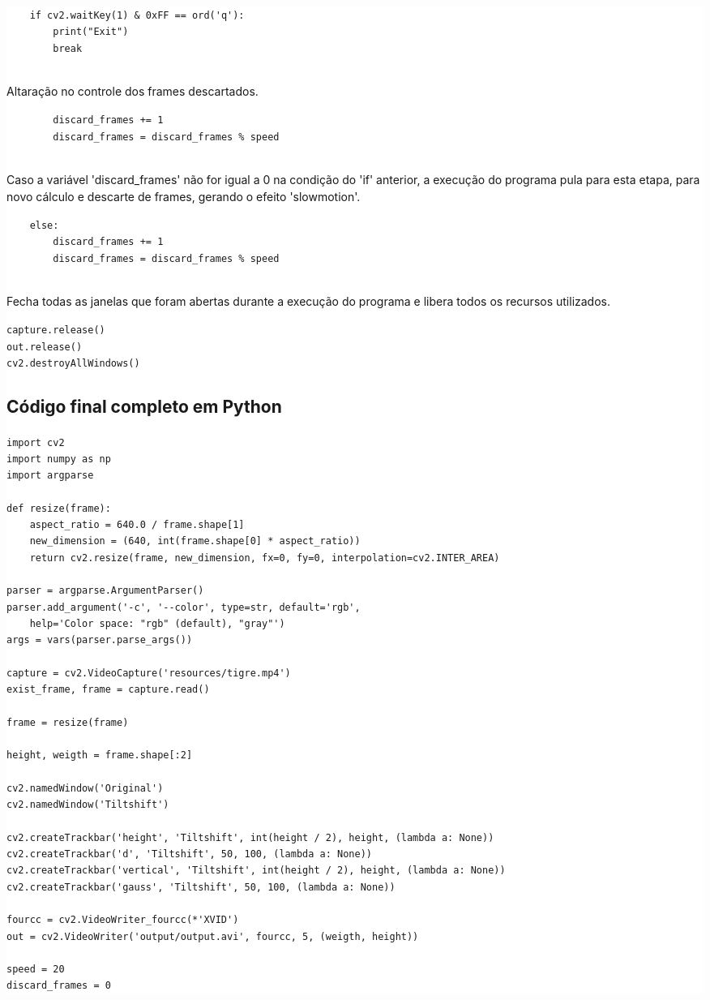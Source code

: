 ```
    if cv2.waitKey(1) & 0xFF == ord('q'):
        print("Exit")
        break
```
\
Altaração no controle dos frames descartados.
```
        discard_frames += 1
        discard_frames = discard_frames % speed
```
\
Caso a variável 'discard_frames' não for igual a 0 na condição do 'if' anterior, a execução do programa pula para esta etapa, para novo cálculo e descarte de frames, gerando o efeito 'slowmotion'.
```
    else:
        discard_frames += 1
        discard_frames = discard_frames % speed
```
\
Fecha todas as janelas que foram abertas durante a execução do programa e libera todos os recursos utilizados.
```
capture.release()
out.release()
cv2.destroyAllWindows()
```


## Código final completo em Python
```
import cv2
import numpy as np
import argparse

def resize(frame):
    aspect_ratio = 640.0 / frame.shape[1]
    new_dimension = (640, int(frame.shape[0] * aspect_ratio))
    return cv2.resize(frame, new_dimension, fx=0, fy=0, interpolation=cv2.INTER_AREA)

parser = argparse.ArgumentParser()
parser.add_argument('-c', '--color', type=str, default='rgb',
    help='Color space: "rgb" (default), "gray"')
args = vars(parser.parse_args())

capture = cv2.VideoCapture('resources/tigre.mp4')
exist_frame, frame = capture.read()

frame = resize(frame)

height, weigth = frame.shape[:2]

cv2.namedWindow('Original')
cv2.namedWindow('Tiltshift')

cv2.createTrackbar('height', 'Tiltshift', int(height / 2), height, (lambda a: None))
cv2.createTrackbar('d', 'Tiltshift', 50, 100, (lambda a: None))
cv2.createTrackbar('vertical', 'Tiltshift', int(height / 2), height, (lambda a: None))
cv2.createTrackbar('gauss', 'Tiltshift', 50, 100, (lambda a: None))

fourcc = cv2.VideoWriter_fourcc(*'XVID')
out = cv2.VideoWriter('output/output.avi', fourcc, 5, (weigth, height))

speed = 20
discard_frames = 0
```